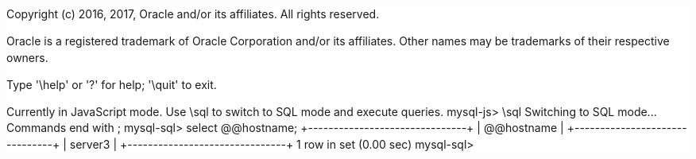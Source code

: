 Copyright (c) 2016, 2017, Oracle and/or its affiliates. All rights reserved.

Oracle is a registered trademark of Oracle Corporation and/or its
affiliates. Other names may be trademarks of their respective
owners.

Type '\help' or '\?' for help; '\quit' to exit.

Currently in JavaScript mode. Use \sql to switch to SQL mode and execute queries.
mysql-js> \sql
Switching to SQL mode... Commands end with ;
mysql-sql> select @@hostname;
+-------------------------------+
| @@hostname                    |
+-------------------------------+
| server3 |
+-------------------------------+
1 row in set (0.00 sec)
mysql-sql>
```
